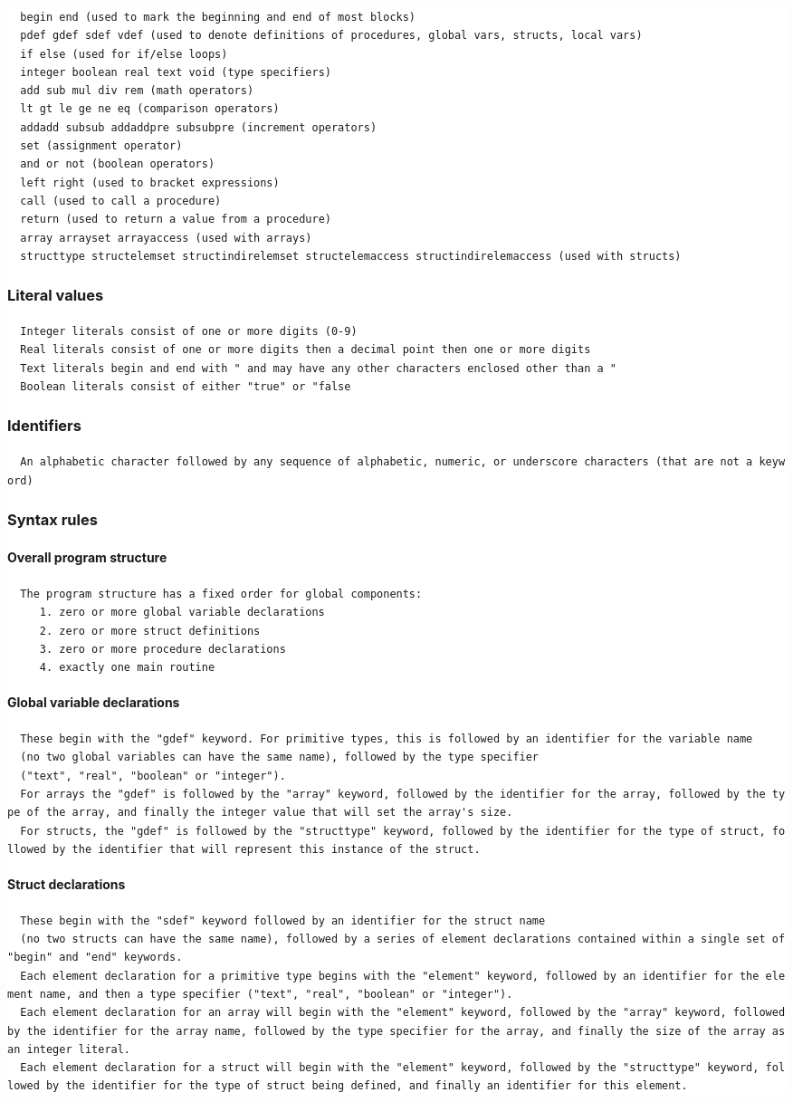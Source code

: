       begin end (used to mark the beginning and end of most blocks)
      pdef gdef sdef vdef (used to denote definitions of procedures, global vars, structs, local vars)
      if else (used for if/else loops)
      integer boolean real text void (type specifiers)
      add sub mul div rem (math operators)
      lt gt le ge ne eq (comparison operators)
      addadd subsub addaddpre subsubpre (increment operators)
      set (assignment operator)
      and or not (boolean operators)
      left right (used to bracket expressions)
      call (used to call a procedure)
      return (used to return a value from a procedure)
      array arrayset arrayaccess (used with arrays)
      structtype structelemset structindirelemset structelemaccess structindirelemaccess (used with structs)

### Literal values

      Integer literals consist of one or more digits (0-9)
      Real literals consist of one or more digits then a decimal point then one or more digits
      Text literals begin and end with " and may have any other characters enclosed other than a "
      Boolean literals consist of either "true" or "false

### Identifiers

      An alphabetic character followed by any sequence of alphabetic, numeric, or underscore characters (that are not a keyword)

### Syntax rules

#### Overall program structure

      The program structure has a fixed order for global components:
         1. zero or more global variable declarations
         2. zero or more struct definitions
         3. zero or more procedure declarations
         4. exactly one main routine

#### Global variable declarations

      These begin with the "gdef" keyword. For primitive types, this is followed by an identifier for the variable name
      (no two global variables can have the same name), followed by the type specifier
      ("text", "real", "boolean" or "integer").
      For arrays the "gdef" is followed by the "array" keyword, followed by the identifier for the array, followed by the type of the array, and finally the integer value that will set the array's size.
      For structs, the "gdef" is followed by the "structtype" keyword, followed by the identifier for the type of struct, followed by the identifier that will represent this instance of the struct.

#### Struct declarations

      These begin with the "sdef" keyword followed by an identifier for the struct name
      (no two structs can have the same name), followed by a series of element declarations contained within a single set of "begin" and "end" keywords.
      Each element declaration for a primitive type begins with the "element" keyword, followed by an identifier for the element name, and then a type specifier ("text", "real", "boolean" or "integer").
      Each element declaration for an array will begin with the "element" keyword, followed by the "array" keyword, followed by the identifier for the array name, followed by the type specifier for the array, and finally the size of the array as an integer literal.
      Each element declaration for a struct will begin with the "element" keyword, followed by the "structtype" keyword, followed by the identifier for the type of struct being defined, and finally an identifier for this element.
